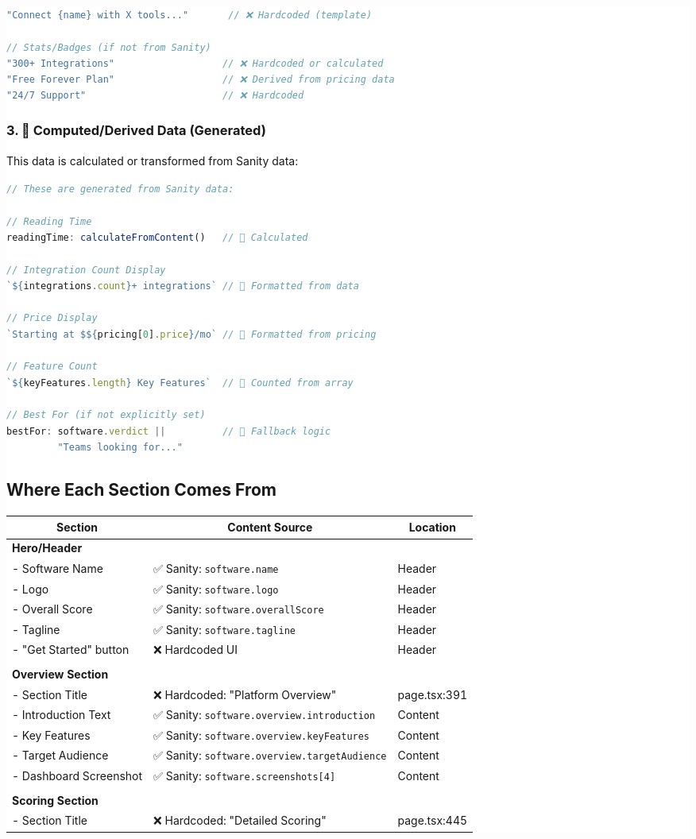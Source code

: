 ```javascript
"Connect {name} with X tools..."       // ❌ Hardcoded (template)

// Stats/Badges (if not from Sanity)
"300+ Integrations"                   // ❌ Hardcoded or calculated
"Free Forever Plan"                   // ❌ Derived from pricing data
"24/7 Support"                        // ❌ Hardcoded
```

### 3. 🔧 **Computed/Derived Data (Generated)**
This data is calculated or transformed from Sanity data:

```javascript
// These are generated from Sanity data:

// Reading Time
readingTime: calculateFromContent()   // 🔄 Calculated

// Integration Count Display
`${integrations.count}+ integrations` // 🔄 Formatted from data

// Price Display
`Starting at $${pricing[0].price}/mo` // 🔄 Formatted from pricing

// Feature Count
`${keyFeatures.length} Key Features`  // 🔄 Counted from array

// Best For (if not explicitly set)
bestFor: software.verdict ||          // 🔄 Fallback logic
         "Teams looking for..."
```

## Where Each Section Comes From

| Section | Content Source | Location |
|---------|---------------|----------|
| **Hero/Header** | | |
| - Software Name | ✅ Sanity: `software.name` | Header |
| - Logo | ✅ Sanity: `software.logo` | Header |
| - Overall Score | ✅ Sanity: `software.overallScore` | Header |
| - Tagline | ✅ Sanity: `software.tagline` | Header |
| - "Get Started" button | ❌ Hardcoded UI | Header |
| | | |
| **Overview Section** | | |
| - Section Title | ❌ Hardcoded: "Platform Overview" | page.tsx:391 |
| - Introduction Text | ✅ Sanity: `software.overview.introduction` | Content |
| - Key Features | ✅ Sanity: `software.overview.keyFeatures` | Content |
| - Target Audience | ✅ Sanity: `software.overview.targetAudience` | Content |
| - Dashboard Screenshot | ✅ Sanity: `software.screenshots[4]` | Content |
| | | |
| **Scoring Section** | | |
| - Section Title | ❌ Hardcoded: "Detailed Scoring" | page.tsx:445 |